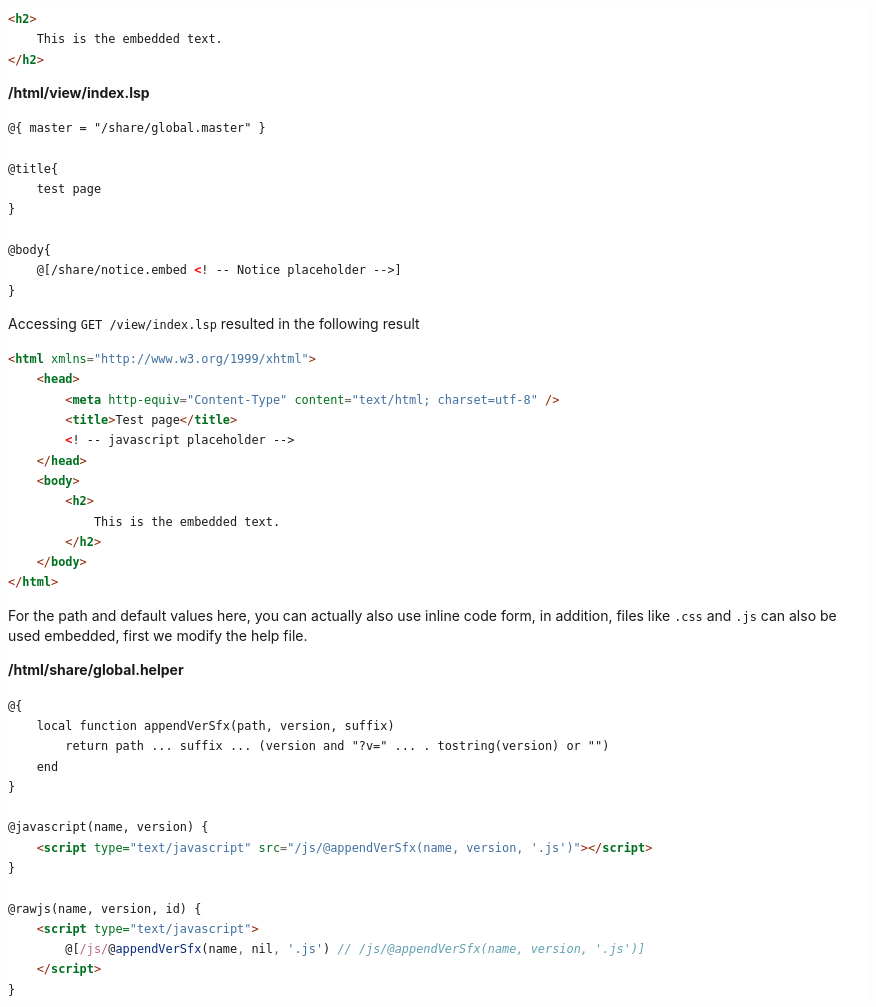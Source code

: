 ```html
<h2>
    This is the embedded text.
</h2>
```

**/html/view/index.lsp**

```html
@{ master = "/share/global.master" }

@title{
    test page
}

@body{
    @[/share/notice.embed <! -- Notice placeholder -->]
}
```

Accessing `GET /view/index.lsp` resulted in the following result

```html
<html xmlns="http://www.w3.org/1999/xhtml">
    <head>
        <meta http-equiv="Content-Type" content="text/html; charset=utf-8" />
        <title>Test page</title>
        <! -- javascript placeholder -->
    </head>
    <body>
        <h2>
            This is the embedded text.
        </h2>
    </body>
</html>
```

For the path and default values here, you can actually also use inline code form, in addition, files like `.css` and `.js` can also be used embedded, first we modify the help file.

**/html/share/global.helper**

```html
@{
    local function appendVerSfx(path, version, suffix)
        return path ... suffix ... (version and "?v=" ... . tostring(version) or "")
    end
}

@javascript(name, version) {
    <script type="text/javascript" src="/js/@appendVerSfx(name, version, '.js')"></script>
}

@rawjs(name, version, id) {
    <script type="text/javascript">
        @[/js/@appendVerSfx(name, nil, '.js') // /js/@appendVerSfx(name, version, '.js')]
    </script>
}
```

